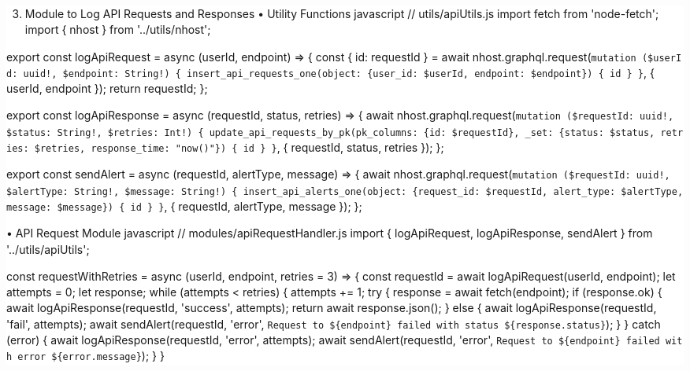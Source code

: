 3. Module to Log API Requests and Responses
•	Utility Functions
javascript
// utils/apiUtils.js
import fetch from 'node-fetch';
import { nhost } from '../utils/nhost';

export const logApiRequest = async (userId, endpoint) => {
    const { id: requestId } = await nhost.graphql.request(`
        mutation ($userId: uuid!, $endpoint: String!) {
            insert_api_requests_one(object: {user_id: $userId, endpoint: $endpoint}) {
                id
            }
        }
    `, { userId, endpoint });
    return requestId;
};

export const logApiResponse = async (requestId, status, retries) => {
    await nhost.graphql.request(`
        mutation ($requestId: uuid!, $status: String!, $retries: Int!) {
            update_api_requests_by_pk(pk_columns: {id: $requestId}, _set: {status: $status, retries: $retries, response_time: "now()"}) {
                id
            }
        }
    `, { requestId, status, retries });
};

export const sendAlert = async (requestId, alertType, message) => {
    await nhost.graphql.request(`
        mutation ($requestId: uuid!, $alertType: String!, $message: String!) {
            insert_api_alerts_one(object: {request_id: $requestId, alert_type: $alertType, message: $message}) {
                id
            }
        }
    `, { requestId, alertType, message });
};

•	API Request Module
javascript
// modules/apiRequestHandler.js
import { logApiRequest, logApiResponse, sendAlert } from '../utils/apiUtils';

const requestWithRetries = async (userId, endpoint, retries = 3) => {
    const requestId = await logApiRequest(userId, endpoint);
    let attempts = 0;
    let response;
    while (attempts < retries) {
        attempts += 1;
        try {
            response = await fetch(endpoint);
            if (response.ok) {
                await logApiResponse(requestId, 'success', attempts);
                return await response.json();
            } else {
                await logApiResponse(requestId, 'fail', attempts);
                await sendAlert(requestId, 'error', `Request to ${endpoint} failed with status ${response.status}`);
            }
        } catch (error) {
            await logApiResponse(requestId, 'error', attempts);
            await sendAlert(requestId, 'error', `Request to ${endpoint} failed with error ${error.message}`);
        }
    }